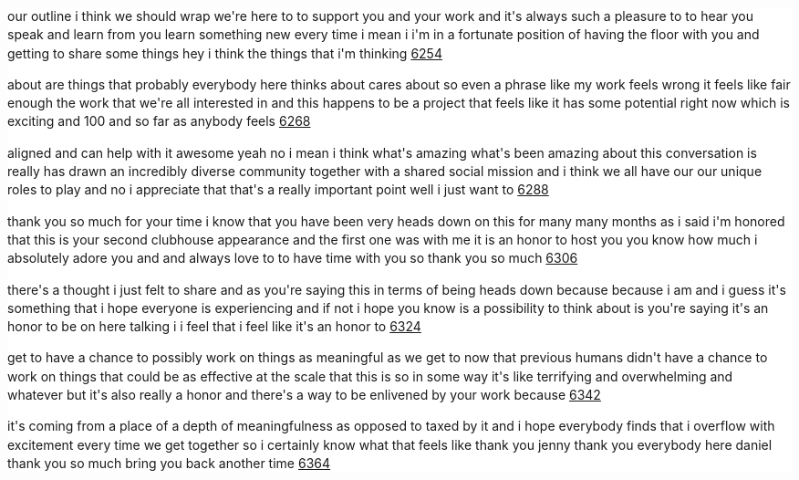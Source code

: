 our outline i think we should wrap we're here to to support you and your work and it's always such a pleasure to to hear you speak and learn from you learn something new every time i mean i i'm in a fortunate position of having the floor with you and getting to share some things hey i think the things that i'm thinking [6254](https://www.youtube.com/watch?v=LetPkDGIyy0&t=6254.08s)

about are things that probably everybody here thinks about cares about so even a phrase like my work feels wrong it feels like fair enough the work that we're all interested in and this happens to be a project that feels like it has some potential right now which is exciting and 100 and so far as anybody feels [6268](https://www.youtube.com/watch?v=LetPkDGIyy0&t=6268.32s)

aligned and can help with it awesome yeah no i mean i think what's amazing what's been amazing about this conversation is really has drawn an incredibly diverse community together with a shared social mission and i think we all have our our unique roles to play and no i appreciate that that's a really important point well i just want to [6288](https://www.youtube.com/watch?v=LetPkDGIyy0&t=6288.96s)

thank you so much for your time i know that you have been very heads down on this for many many months as i said i'm honored that this is your second clubhouse appearance and the first one was with me it is an honor to host you you know how much i absolutely adore you and and always love to to have time with you so thank you so much [6306](https://www.youtube.com/watch?v=LetPkDGIyy0&t=6306.4s)

there's a thought i just felt to share and as you're saying this in terms of being heads down because because i am and i guess it's something that i hope everyone is experiencing and if not i hope you know is a possibility to think about is you're saying it's an honor to be on here talking i i feel that i feel like it's an honor to [6324](https://www.youtube.com/watch?v=LetPkDGIyy0&t=6324.239s)

get to have a chance to possibly work on things as meaningful as we get to now that previous humans didn't have a chance to work on things that could be as effective at the scale that this is so in some way it's like terrifying and overwhelming and whatever but it's also really a honor and there's a way to be enlivened by your work because [6342](https://www.youtube.com/watch?v=LetPkDGIyy0&t=6342.88s)

it's coming from a place of a depth of meaningfulness as opposed to taxed by it and i hope everybody finds that i overflow with excitement every time we get together so i certainly know what that feels like thank you jenny thank you everybody here daniel thank you so much bring you back another time [6364](https://www.youtube.com/watch?v=LetPkDGIyy0&t=6364.239s)